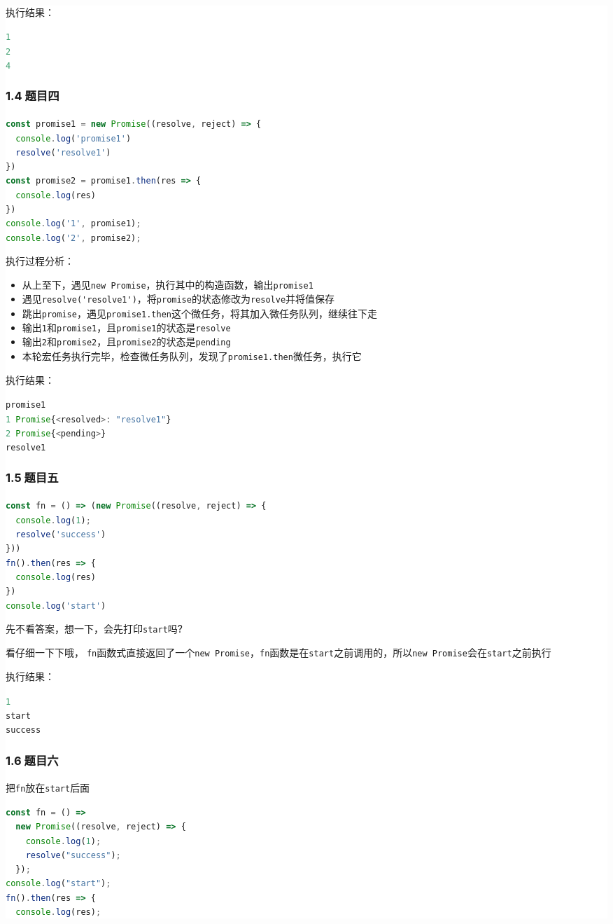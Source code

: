 执行结果：
```js
1
2
4
```  
### 1.4 题目四
```js
const promise1 = new Promise((resolve, reject) => {
  console.log('promise1')
  resolve('resolve1')
})
const promise2 = promise1.then(res => {
  console.log(res)
})
console.log('1', promise1);
console.log('2', promise2);
```  
执行过程分析：
  + 从上至下，遇见`new Promise`，执行其中的构造函数，输出`promise1`
  + 遇见`resolve('resolve1')`，将`promise`的状态修改为`resolve`并将值保存
  + 跳出`promise`，遇见`promise1.then`这个微任务，将其加入微任务队列，继续往下走
  + 输出`1`和`promise1`，且`promise1`的状态是`resolve`
  + 输出`2`和`promise2`，且`promise2`的状态是`pending`
  + 本轮宏任务执行完毕，检查微任务队列，发现了`promise1.then`微任务，执行它
  
执行结果：
```js
promise1
1 Promise{<resolved>: "resolve1"}
2 Promise{<pending>}
resolve1
```  
### 1.5 题目五
```js
const fn = () => (new Promise((resolve, reject) => {
  console.log(1);
  resolve('success')
}))
fn().then(res => {
  console.log(res)
})
console.log('start')
```  
先不看答案，想一下，会先打印`start`吗?

看仔细一下下哦， `fn`函数式直接返回了一个`new Promise`，`fn`函数是在`start`之前调用的，所以`new Promise`会在`start`之前执行

执行结果：
```js
1
start
success
```  
### 1.6 题目六
把`fn`放在`start`后面
```js
const fn = () =>
  new Promise((resolve, reject) => {
    console.log(1);
    resolve("success");
  });
console.log("start");
fn().then(res => {
  console.log(res);
```